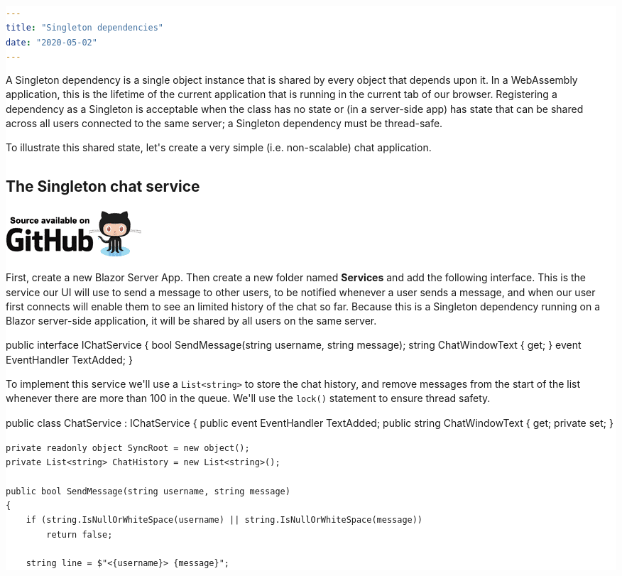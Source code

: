 ```yaml
---
title: "Singleton dependencies"
date: "2020-05-02"
---
```


A Singleton dependency is a single object instance that is shared by every object that depends upon it. In a WebAssembly application, this is the lifetime of the current application that is running in the current tab of our browser. Registering a dependency as a Singleton is acceptable when the class has no state or (in a server-side app) has state that can be shared across all users connected to the same server; a Singleton dependency must be thread-safe.

To illustrate this shared state, let's create a very simple (i.e. non-scalable) chat application.

## The Singleton chat service

[![](images/SourceLink-e1567978928628.png)](https://github.com/mrpmorris/blazor-university/tree/master/src/DependencyInjection/WebChat)

First, create a new Blazor Server App. Then create a new folder named **Services** and add the following interface. This is the service our UI will use to send a message to other users, to be notified whenever a user sends a message, and when our user first connects will enable them to see an limited history of the chat so far. Because this is a Singleton dependency running on a Blazor server-side application, it will be shared by all users on the same server.

public interface IChatService
{
	bool SendMessage(string username, string message);
	string ChatWindowText { get; }
	event EventHandler TextAdded;
}

To implement this service we'll use a `List<string>` to store the chat history, and remove messages from the start of the list whenever there are more than 100 in the queue. We'll use the `lock()` statement to ensure thread safety.

public class ChatService : IChatService
{
	public event EventHandler TextAdded;
	public string ChatWindowText { get; private set; }

	private readonly object SyncRoot = new object();
	private List<string> ChatHistory = new List<string>();

	public bool SendMessage(string username, string message)
	{
		if (string.IsNullOrWhiteSpace(username) || string.IsNullOrWhiteSpace(message))
			return false;

		string line = $"<{username}> {message}";
